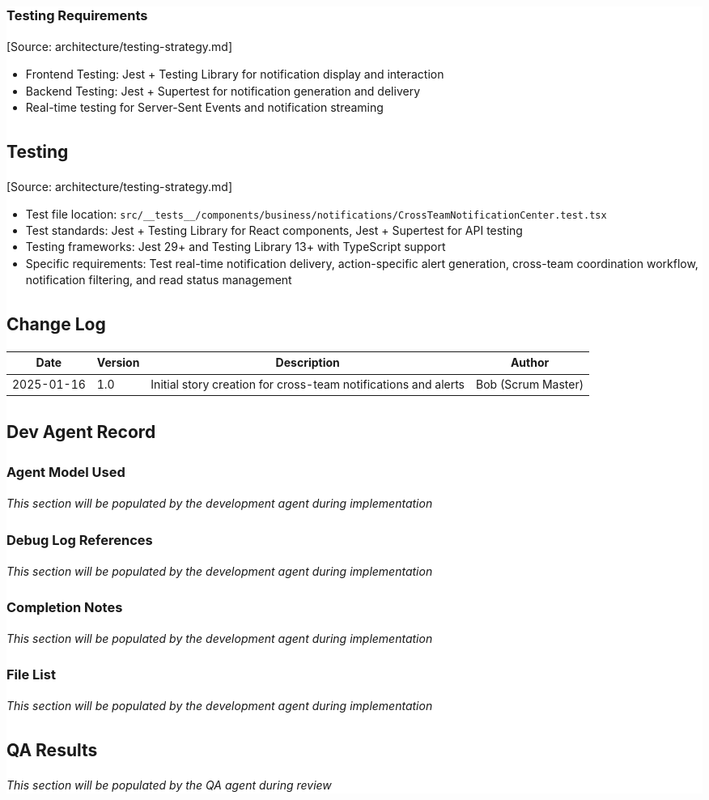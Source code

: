 ### Testing Requirements
[Source: architecture/testing-strategy.md]
- Frontend Testing: Jest + Testing Library for notification display and interaction
- Backend Testing: Jest + Supertest for notification generation and delivery
- Real-time testing for Server-Sent Events and notification streaming

## Testing
[Source: architecture/testing-strategy.md]
- Test file location: `src/__tests__/components/business/notifications/CrossTeamNotificationCenter.test.tsx`
- Test standards: Jest + Testing Library for React components, Jest + Supertest for API testing
- Testing frameworks: Jest 29+ and Testing Library 13+ with TypeScript support
- Specific requirements: Test real-time notification delivery, action-specific alert generation, cross-team coordination workflow, notification filtering, and read status management

## Change Log
| Date | Version | Description | Author |
|------|---------|-------------|---------|
| 2025-01-16 | 1.0 | Initial story creation for cross-team notifications and alerts | Bob (Scrum Master) |

## Dev Agent Record

### Agent Model Used
*This section will be populated by the development agent during implementation*

### Debug Log References
*This section will be populated by the development agent during implementation*

### Completion Notes
*This section will be populated by the development agent during implementation*

### File List
*This section will be populated by the development agent during implementation*

## QA Results
*This section will be populated by the QA agent during review*
